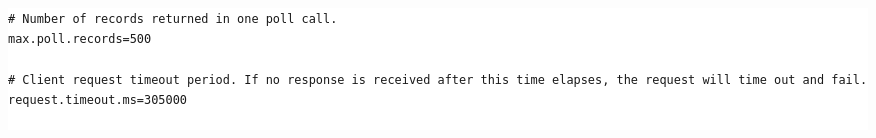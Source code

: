 ```
# Number of records returned in one poll call.
max.poll.records=500

# Client request timeout period. If no response is received after this time elapses, the request will time out and fail.
request.timeout.ms=305000
 
```
